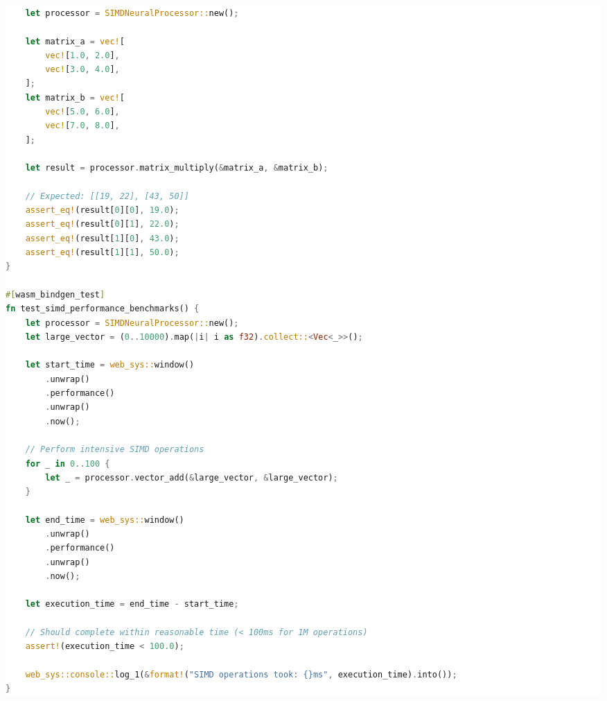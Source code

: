 ```rust
    let processor = SIMDNeuralProcessor::new();
    
    let matrix_a = vec![
        vec![1.0, 2.0],
        vec![3.0, 4.0],
    ];
    let matrix_b = vec![
        vec![5.0, 6.0],
        vec![7.0, 8.0],
    ];
    
    let result = processor.matrix_multiply(&matrix_a, &matrix_b);
    
    // Expected: [[19, 22], [43, 50]]
    assert_eq!(result[0][0], 19.0);
    assert_eq!(result[0][1], 22.0);
    assert_eq!(result[1][0], 43.0);
    assert_eq!(result[1][1], 50.0);
}

#[wasm_bindgen_test]
fn test_simd_performance_benchmarks() {
    let processor = SIMDNeuralProcessor::new();
    let large_vector = (0..10000).map(|i| i as f32).collect::<Vec<_>>();
    
    let start_time = web_sys::window()
        .unwrap()
        .performance()
        .unwrap()
        .now();
    
    // Perform intensive SIMD operations
    for _ in 0..100 {
        let _ = processor.vector_add(&large_vector, &large_vector);
    }
    
    let end_time = web_sys::window()
        .unwrap()
        .performance()
        .unwrap()
        .now();
    
    let execution_time = end_time - start_time;
    
    // Should complete within reasonable time (< 100ms for 1M operations)
    assert!(execution_time < 100.0);
    
    web_sys::console::log_1(&format!("SIMD operations took: {}ms", execution_time).into());
}
```
